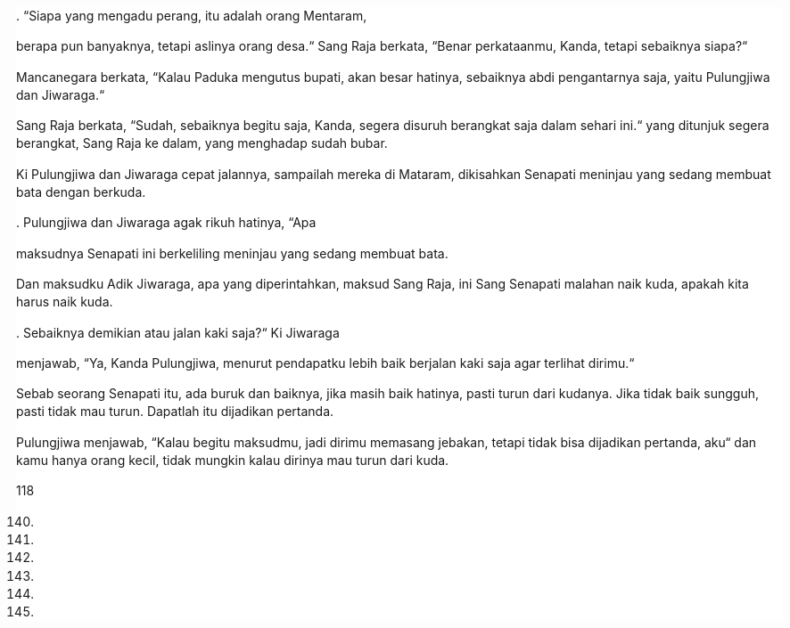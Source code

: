 . “Siapa yang mengadu perang, itu adalah orang Mentaram,

berapa pun banyaknya, tetapi aslinya orang desa.“ Sang
Raja berkata, “Benar perkataanmu, Kanda, tetapi sebaiknya
siapa?“

Mancanegara berkata, “Kalau Paduka mengutus bupati,
akan besar hatinya, sebaiknya abdi pengantarnya saja, yaitu
Pulungjiwa dan Jiwaraga.“

Sang Raja berkata, “Sudah, sebaiknya begitu saja, Kanda,
segera disuruh berangkat saja dalam sehari ini.“ yang
ditunjuk segera berangkat, Sang Raja ke dalam, yang
menghadap sudah bubar.

Ki Pulungjiwa dan Jiwaraga cepat jalannya, sampailah
mereka di Mataram, dikisahkan Senapati meninjau yang
sedang membuat bata dengan berkuda.

. Pulungjiwa dan Jiwaraga agak rikuh hatinya, “Apa

maksudnya Senapati ini berkeliling meninjau yang sedang
membuat bata.

Dan maksudku Adik Jiwaraga, apa yang diperintahkan,
maksud Sang Raja, ini Sang Senapati malahan naik kuda,
apakah kita harus naik kuda.

. Sebaiknya demikian atau jalan kaki saja?“ Ki Jiwaraga

menjawab, “Ya, Kanda Pulungjiwa, menurut pendapatku
lebih baik berjalan kaki saja agar terlihat dirimu.“

Sebab seorang Senapati itu, ada buruk dan baiknya, jika
masih baik hatinya, pasti turun dari kudanya. Jika tidak
baik sungguh, pasti tidak mau turun. Dapatlah itu dijadikan
pertanda.

Pulungjiwa menjawab, “Kalau begitu maksudmu, jadi dirimu
memasang jebakan, tetapi tidak bisa dijadikan pertanda, aku“
dan kamu hanya orang kecil, tidak mungkin kalau dirinya
mau turun dari kuda.

118

 

 



140.

141.

142.

143.

144.

145.
